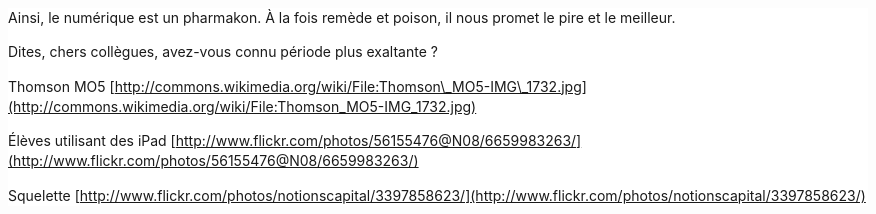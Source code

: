 Ainsi, le numérique est un pharmakon. À la fois remède et poison, il nous promet le pire et le meilleur.  

Dites, chers collègues, avez-vous connu période plus exaltante ?

Thomson MO5 [http://commons.wikimedia.org/wiki/File:Thomson\_MO5-IMG\_1732.jpg](http://commons.wikimedia.org/wiki/File:Thomson_MO5-IMG_1732.jpg)

Élèves utilisant des iPad [http://www.flickr.com/photos/56155476@N08/6659983263/](http://www.flickr.com/photos/56155476@N08/6659983263/)

Squelette [http://www.flickr.com/photos/notionscapital/3397858623/](http://www.flickr.com/photos/notionscapital/3397858623/)